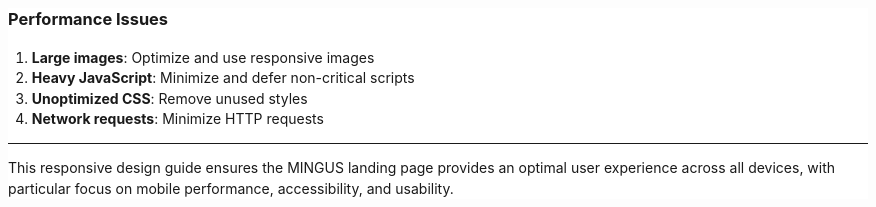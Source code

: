 ### **Performance Issues**
1. **Large images**: Optimize and use responsive images
2. **Heavy JavaScript**: Minimize and defer non-critical scripts
3. **Unoptimized CSS**: Remove unused styles
4. **Network requests**: Minimize HTTP requests

---

This responsive design guide ensures the MINGUS landing page provides an optimal user experience across all devices, with particular focus on mobile performance, accessibility, and usability.
